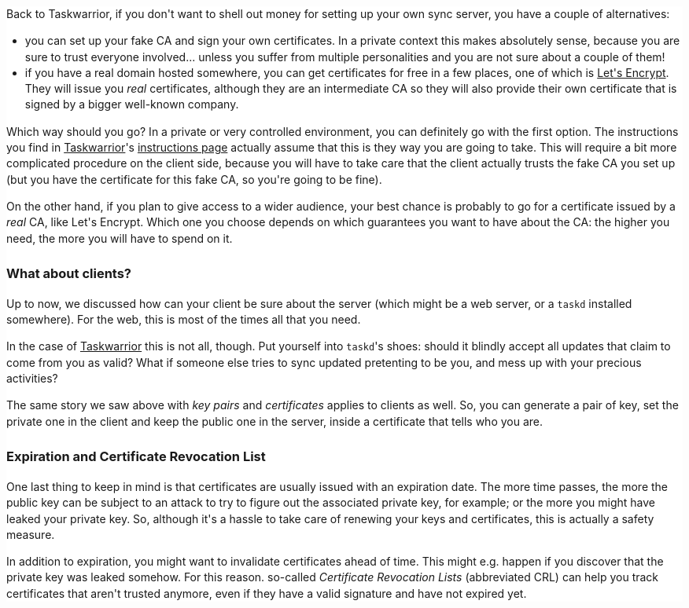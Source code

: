 Back to Taskwarrior, if you don't want to shell out money for setting up
your own sync server, you have a couple of alternatives:

- you can set up your fake CA and sign your own certificates. In
  a private context this makes absolutely sense, because you are sure to
  trust everyone involved... unless you suffer from multiple
  personalities and you are not sure about a couple of them!
- if you have a real domain hosted somewhere, you can get certificates
  for free in a few places, one of which is [Let's Encrypt][]. They will
  issue you *real* certificates, although they are an intermediate CA so
  they will also provide their own certificate that is signed by
  a bigger well-known company.
  
Which way should you go? In a private or very controlled environment,
you can definitely go with the first option. The instructions you find
in [Taskwarrior][]'s [instructions page][taskd-setup] actually assume
that this is they way you are going to take. This will require a bit
more complicated procedure on the client side, because you will have to
take care that the client actually trusts the fake CA you set up (but
you have the certificate for this fake CA, so you're going to be fine).

On the other hand, if you plan to give access to a wider audience, your
best chance is probably to go for a certificate issued by a *real* CA,
like Let's Encrypt. Which one you choose depends on which guarantees you
want to have about the CA: the higher you need, the more you will have
to spend on it.

### What about clients?

Up to now, we discussed how can your client be sure about the server
(which might be a web server, or a `taskd` installed somewhere). For the
web, this is most of the times all that you need.

In the case of [Taskwarrior][] this is not all, though. Put yourself
into `taskd`'s shoes: should it blindly accept all updates that claim to
come from you as valid? What if someone else tries to sync updated
pretenting to be you, and mess up with your precious activities?

The same story we saw above with *key pairs* and *certificates* applies
to clients as well. So, you can generate a pair of key, set the private
one in the client and keep the public one in the server, inside
a certificate that tells who you are.

### Expiration and Certificate Revocation List

One last thing to keep in mind is that certificates are usually issued
with an expiration date. The more time passes, the more the public key
can be subject to an attack to try to figure out the associated private
key, for example; or the more you might have leaked your private key.
So, although it's a hassle to take care of renewing your keys and
certificates, this is actually a safety measure.

In addition to expiration, you might want to invalidate certificates
ahead of time. This might e.g. happen if you discover that the private
key was leaked somehow. For this reason. so-called *Certificate
Revocation Lists* (abbreviated CRL) can help you track certificates that
aren't trusted anymore, even if they have a valid signature and have not
expired yet.


[Taskwarrior]: https://taskwarrior.org/
[taskd-setup]: https://taskwarrior.org/docs/taskserver/setup.html
[Let's Encrypt]: https://letsencrypt.org/
[TLS]: https://en.wikipedia.org/wiki/Transport_Layer_Security
[Information security]: https://en.wikipedia.org/wiki/Information_security
[Comodo]: https://en.wikipedia.org/wiki/Comodo_Group
[Symantec]: https://en.wikipedia.org/wiki/Symantec
[GoDaddy]: https://en.wikipedia.org/wiki/GoDaddy